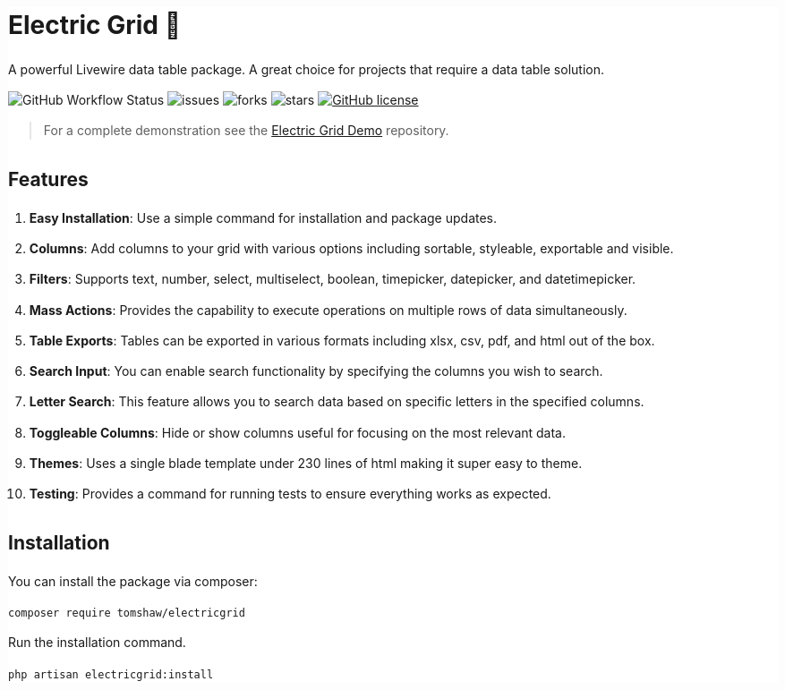 # Electric Grid 🔌

A powerful Livewire data table package. A great choice for projects that require a data table solution.

![GitHub Workflow Status](https://img.shields.io/github/actions/workflow/status/tomshaw/electricgrid/run-tests.yml?branch=master&style=flat-square&label=tests)
![issues](https://img.shields.io/github/issues/tomshaw/electricgrid?style=flat&logo=appveyor)
![forks](https://img.shields.io/github/forks/tomshaw/electricgrid?style=flat&logo=appveyor)
![stars](https://img.shields.io/github/stars/tomshaw/electricgrid?style=flat&logo=appveyor)
[![GitHub license](https://img.shields.io/github/license/tomshaw/electricgrid)](https://github.com/tomshaw/electricgrid/blob/master/LICENSE)

> For a complete demonstration see the [Electric Grid Demo](https://github.com/tomshaw/electricgrid-demo) repository.

## Features

1. **Easy Installation**: Use a simple command for installation and package updates.

2. **Columns**: Add columns to your grid with various options including sortable, styleable, exportable and visible.

3. **Filters**: Supports text, number, select, multiselect, boolean, timepicker, datepicker, and datetimepicker.

4. **Mass Actions**: Provides the capability to execute operations on multiple rows of data simultaneously.

5. **Table Exports**: Tables can be exported in various formats including xlsx, csv, pdf, and html out of the box.

6. **Search Input**: You can enable search functionality by specifying the columns you wish to search.

7. **Letter Search**: This feature allows you to search data based on specific letters in the specified columns.

8. **Toggleable Columns**: Hide or show columns useful for focusing on the most relevant data.

9. **Themes**: Uses a single blade template under 230 lines of html making it super easy to theme.

10. **Testing**: Provides a command for running tests to ensure everything works as expected.

## Installation

You can install the package via composer:

```bash
composer require tomshaw/electricgrid
```

Run the installation command.

```
php artisan electricgrid:install
```
